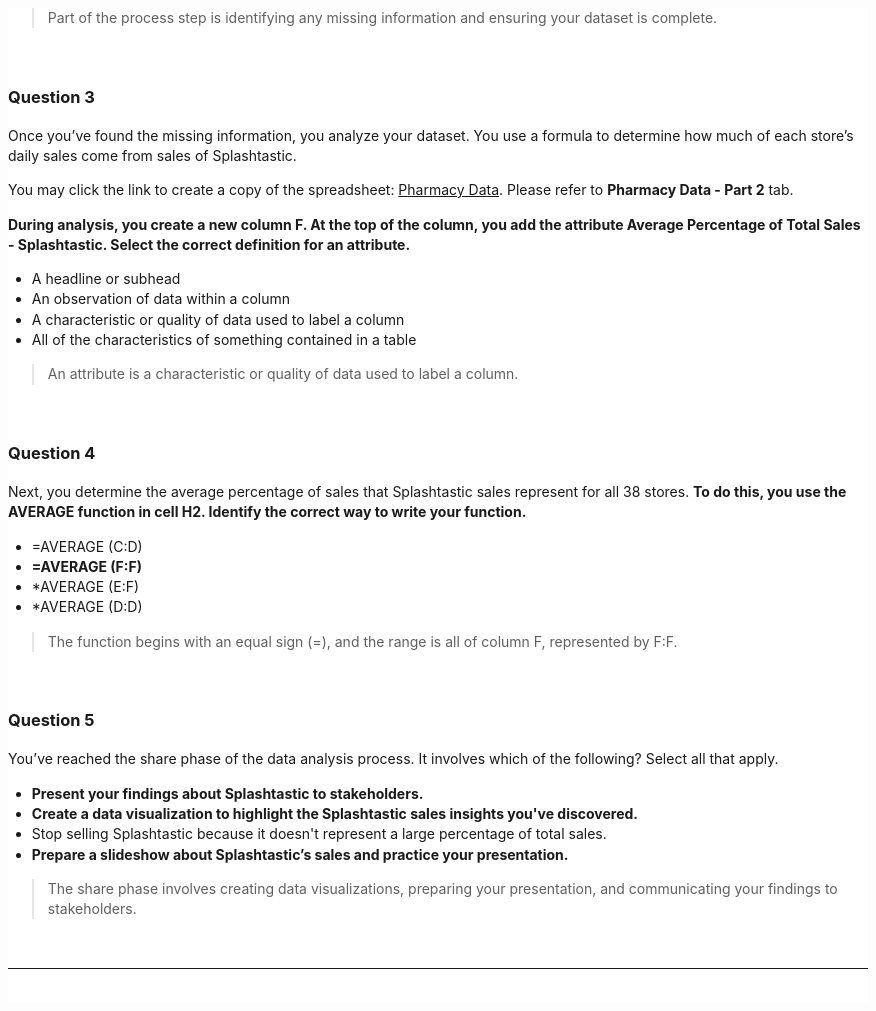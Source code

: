 > Part of the process step is identifying any missing information and ensuring your dataset is complete.

&nbsp;

### Question 3

Once you’ve found the missing information, you analyze your dataset. You use a formula to determine how much of each store’s daily sales come from sales of Splashtastic.

You may click the link to create a copy of the spreadsheet: [Pharmacy Data](resources/pharmacy-data-part-2.csv). Please refer to **Pharmacy Data - Part 2** tab.

**During analysis, you create a new column F. At the top of the column, you add the attribute Average Percentage of Total Sales - Splashtastic. Select the correct definition for an attribute.**

- A headline or subhead
- An observation of data within a column
- A characteristic or quality of data used to label a column
- All of the characteristics of something contained in a table

> An attribute is a characteristic or quality of data used to label a column.

&nbsp;

### Question 4

Next, you determine the average percentage of sales that Splashtastic sales represent for all 38 stores. **To do this, you use the AVERAGE function in cell H2. Identify the correct way to write your function.**

- =AVERAGE (C:D)
- **=AVERAGE (F:F)**
- \*AVERAGE (E:F)
- \*AVERAGE (D:D)

> The function begins with an equal sign (=), and the range is all of column F, represented by F:F.

&nbsp;

### Question 5

You’ve reached the share phase of the data analysis process. It involves which of the following? Select all that apply.

- **Present your findings about Splashtastic to stakeholders.**
- **Create a data visualization to highlight the Splashtastic sales insights you've discovered.**
- Stop selling Splashtastic because it doesn't represent a large percentage of total sales.
- **Prepare a slideshow about Splashtastic’s sales and practice your presentation.**

> The share phase involves creating data visualizations, preparing your presentation, and communicating your findings to stakeholders.

&nbsp;

<hr>
&nbsp;
